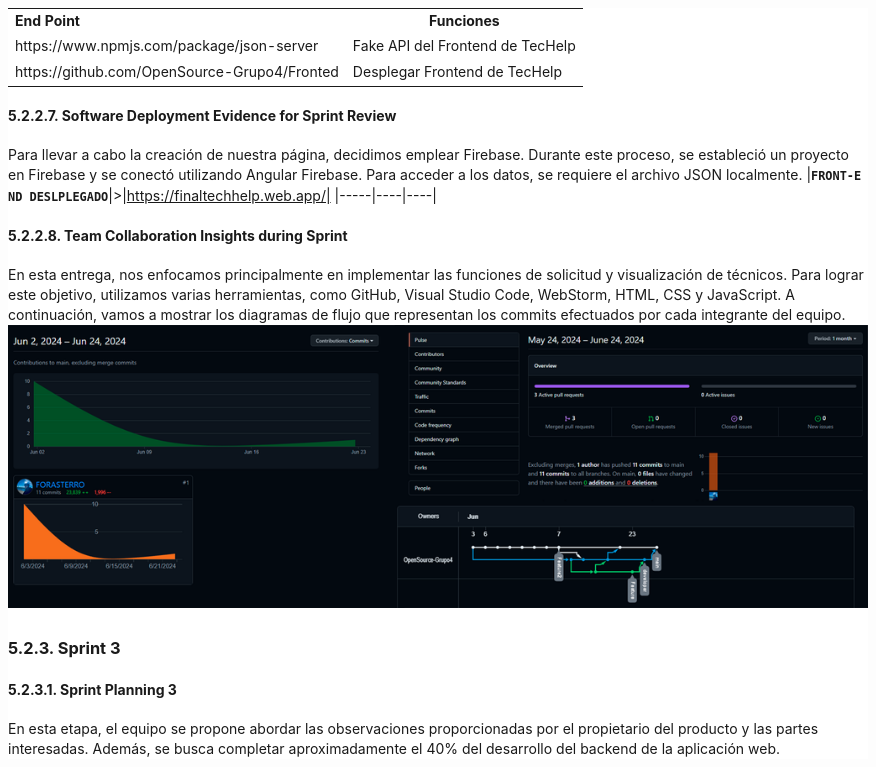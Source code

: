 <table> 
  <tr>
    <td> <strong>End Point </strong></td>
    <td align="center"> <strong>Funciones</strong> </td>
  </tr>
  <tr>
    <td> https://www.npmjs.com/package/json-server</td>
    <td> Fake API  del Frontend de TecHelp</td>
  </tr>
  <tr>
    <td> https://github.com/OpenSource-Grupo4/Fronted </td>
    <td> Desplegar  Frontend de TecHelp</td>
  </tr>
</table>

#### 5.2.2.7. Software Deployment Evidence for Sprint Review
Para llevar a cabo la creación de nuestra página, decidimos emplear Firebase. Durante este proceso, se estableció un proyecto en Firebase y se conectó utilizando Angular Firebase. Para acceder a los datos, se requiere el archivo JSON localmente.
|**`FRONT-END DESLPLEGADO`**|>|https://finaltechhelp.web.app/|
|-----|----|----|

#### 5.2.2.8. Team Collaboration Insights during Sprint
En esta entrega, nos enfocamos principalmente en implementar las funciones de solicitud y visualización de técnicos. Para lograr este objetivo, utilizamos varias herramientas, como GitHub, Visual Studio Code, WebStorm, HTML, CSS y JavaScript. A continuación, vamos a mostrar los diagramas de flujo que representan los commits efectuados por cada integrante del equipo.
<img src="assets/SPRINT2.png" alt="Timbrit" style="width:100%;">


### 5.2.3. Sprint 3

#### 5.2.3.1. Sprint Planning 3

En esta etapa, el equipo se propone abordar las observaciones proporcionadas por el propietario del producto y las partes interesadas. Además, se busca completar aproximadamente el 40% del desarrollo del backend de la aplicación web.
